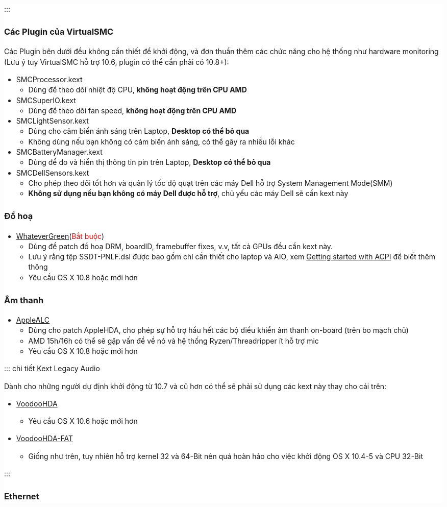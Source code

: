 :::

### Các Plugin của VirtualSMC

Các Plugin bên dưới đều không cần thiết để khởi động, và đơn thuần thêm các chức năng cho hệ thống như hardware monitoring (Lưu ý tuy VirtualSMC hỗ trợ 10.6, plugin có thể cần phải có 10.8+):

* SMCProcessor.kext
  * Dùng để theo dõi nhiệt độ CPU, **không hoạt động trên CPU AMD**
* SMCSuperIO.kext
  * Dùng để theo dõi fan speed, **không hoạt động trên CPU AMD**
* SMCLightSensor.kext
  * Dùng cho cảm biến ánh sáng trên Laptop, **Desktop có thể bỏ qua**
  * Không dùng nếu bạn không có cảm biến ánh sáng, có thể gây ra nhiều lỗi khác
* SMCBatteryManager.kext
  * Dùng để đo và hiển thị thông tin pin trên Laptop, **Desktop có thể bỏ qua**
* SMCDellSensors.kext
  * Cho phép theo dõi tốt hơn và quản lý tốc độ quạt trên các máy Dell hỗ trợ System Management Mode(SMM)
  * **Không sử dụng nếu bạn không có máy Dell được hỗ trợ**, chủ yếu các máy Dell sẽ cần kext này

### Đồ hoạ

* [WhateverGreen](https://github.com/acidanthera/WhateverGreen/releases)(<span style="color:red">Bắt buộc</span>)
  * Dùng đề patch đồ hoạ DRM, boardID, framebuffer fixes, v.v, tất cả GPUs đều cần kext này.
  * Lưu ý rằng tệp SSDT-PNLF.dsl được bao gồm chỉ cần thiết cho laptop và AIO, xem [Getting started with ACPI](https://viopencore.github.io/Getting-Started-With-ACPI/) để biết thêm thông
  * Yêu cầu OS X 10.8 hoặc mới hơn

### Âm thanh

* [AppleALC](https://github.com/acidanthera/AppleALC/releases)
  * Dùng cho patch AppleHDA, cho phép sự hỗ trợ hầu hết các bộ điều khiển âm thanh on-board (trên bo mạch chủ)
  * AMD 15h/16h có thể sẽ gặp vấn đề về nó và hệ thống Ryzen/Threadripper ít hỗ trợ mic
  * Yêu cầu OS X 10.8 hoặc mới hơn
  
::: chi tiết Kext Legacy Audio

Dành cho những người dự định khởi động từ 10.7 và cũ hơn có thể sẽ phải sử dụng các kext này thay cho cái trên:

* [VoodooHDA](https://sourceforge.net/projects/voodoohda/)
  * Yêu cầu OS X 10.6 hoặc mới hơn
  
* [VoodooHDA-FAT](https://github.com/khronokernel/Legacy-Kexts/blob/master/FAT/Zip/VoodooHDA.kext.zip)
  * Giống như trên, tuy nhiên hỗ trợ kernel 32 và 64-Bit nên quá hoàn hảo cho việc khởi động OS X 10.4-5 và CPU 32-Bit

:::

### Ethernet
